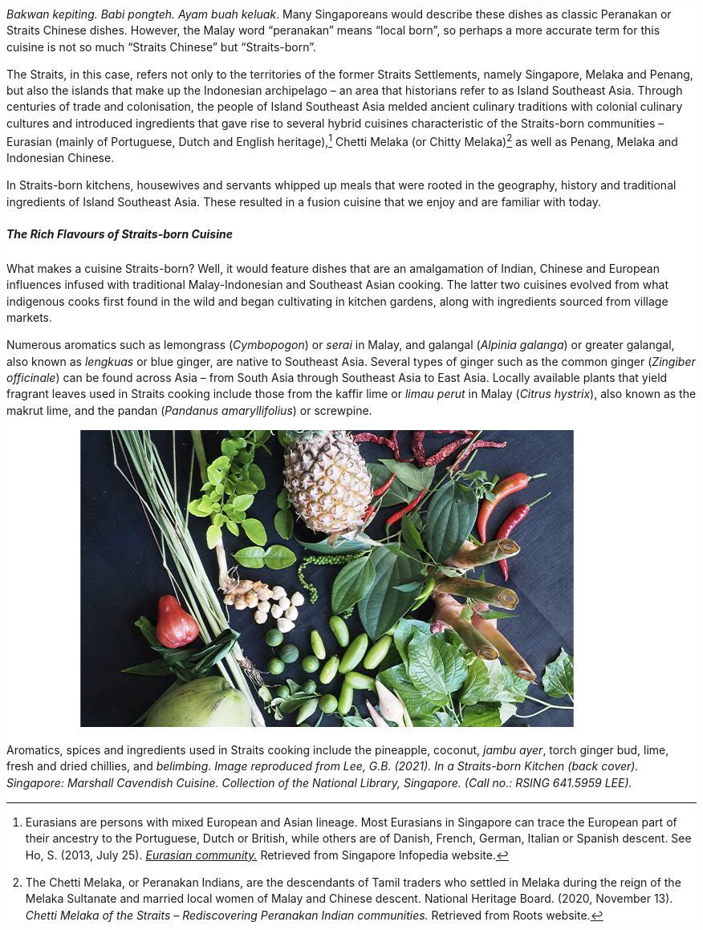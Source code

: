
*Bakwan kepiting. Babi pongteh. Ayam buah keluak*. Many Singaporeans would describe these dishes as classic Peranakan or Straits Chinese dishes. However, the Malay word “peranakan” means “local born”, so perhaps a more accurate term for this cuisine is not so much “Straits Chinese” but “Straits-born”. 

The Straits, in this case, refers not only to the territories of the former Straits Settlements, namely Singapore, Melaka and Penang, but also the islands that make up the Indonesian archipelago – an area that historians refer to as Island Southeast Asia. Through centuries of trade and colonisation, the people of Island Southeast Asia melded ancient culinary traditions with colonial culinary cultures and introduced ingredients that gave rise to several hybrid cuisines characteristic of the Straits-born communities – Eurasian (mainly of Portuguese, Dutch and English heritage),[^1] Chetti Melaka (or Chitty Melaka)[^2] as well as Penang, Melaka and Indonesian Chinese. 

In Straits-born kitchens, housewives and servants whipped up meals that were rooted in the geography, history and traditional ingredients of Island Southeast Asia. These resulted in a fusion cuisine that we enjoy and are familiar with today.

##### **The Rich Flavours of Straits-born Cuisine**
What makes a cuisine Straits-born? Well, it would feature dishes that are an amalgamation of Indian, Chinese and European influences infused with traditional Malay-Indonesian and Southeast Asian cooking. The latter two cuisines evolved from what indigenous cooks first found in the wild and began cultivating in kitchen gardens, along with ingredients sourced from village markets. 

Numerous aromatics such as lemongrass (*Cymbopogon*) or *serai* in Malay, and galangal (*Alpinia galanga*) or greater galangal, also known as *lengkuas* or blue ginger, are native to Southeast Asia. Several types of ginger such as the common ginger (*Zingiber officinale*) can be found across Asia – from South Asia through Southeast Asia to East Asia. Locally available plants that yield fragrant leaves used in Straits cooking include those from the kaffir lime or *limau perut* in Malay (*Citrus hystrix*), also known as the makrut lime, and the pandan (*Pandanus amaryllifolius*) or screwpine. 

![Alt text for image on Isomer site](/images/vol-17-issue-2/straitscuisine/Ingredients.jpg)
<div style="background-color: white;">Aromatics, spices and ingredients used in Straits cooking include the pineapple, coconut, <i>jambu ayer</i>, torch ginger bud, lime, fresh and dried chillies, and <i>belimbing</i>. <i>Image reproduced from Lee, G.B. (2021). In a Straits-born Kitchen (back cover). Singapore: Marshall Cavendish Cuisine. Collection of the National Library, Singapore. (Call no.: RSING 641.5959 LEE).</i></div>


[^1]:  Eurasians are persons with mixed European and Asian lineage. Most Eurasians in Singapore can trace the European part of their ancestry to the Portuguese, Dutch or British, while others are of Danish, French, German, Italian or Spanish descent. See Ho, S. (2013, July 25). [*Eurasian community.*](https://eresources.nlb.gov.sg/infopedia/articles/SIP_2013-08-06_115106.html) Retrieved from Singapore Infopedia website.
[^2]: The Chetti Melaka, or Peranakan Indians, are the descendants of Tamil traders who settled in Melaka during the reign of the Melaka Sultanate and married local women of Malay and Chinese descent. National Heritage Board. (2020, November 13). *Chetti Melaka of the Straits – Rediscovering Peranakan Indian communities.* Retrieved from Roots website. 
[^3]: Sengupta, J. (2017, August 30). *India’s cultural and civilisational influence on Southeast Asia*. Retrieved from Observer Research Foundation website. 
[^4]: Kwa, C.G., & Kua, B.L. (Eds.). (2019). *[A general history of the Chinese in Singapore](https://eservice.nlb.gov.sg/item_holding.aspx?bid=203868804)* (p. 9). Singapore: Singapore Federation of Chinese Clan Associations and World Scientific. (Call no.: RSING 305.895105957 GEN)
[^5]: North Carolina Soybean Production Association. (2019). *History of soybeans*. Retrieved from NC Soybean Producers Association website.
[^6]: Matsuyama, A. (2003). *[The traditional dietary culture of Southeast Asia: Its formation and pedigree](https://eservice.nlb.gov.sg/item_holding.aspx?bid=12123011)* (p. 112). London: Keegan Paul. (Call no.: RSEA 394.10959 MAT) 
[^7]: Mintz, S.W. (1985). [*Sweetness and power: The place of sugar in modern history*](https://eservice.nlb.gov.sg/item_holding.aspx?bid=13079336) (p. 19). New York: Viking. (Call no.: RCLOS 394.12 MIN)
[^8]: For more information on *kueh lapis*, see Tan, C. (2021, Jan–Mar). [*Love is a many-layered thing.* ](https://biblioasia.nlb.gov.sg/vol-16/issue-4/jan-mar-2021/kueh-lapis)*BiblioAsia, 16* (4). Retrieved from BiblioAsia website.  
[^9]: Deutrom, H. (2013). *Ceylon daily news cookery book* (5th ed., p. 261). Colombo, Stamford Lake. (Not available in NLB holdings)
[^10]: Wee, S. (2012). [*Growing up in a nonya kitchen: Singapore recipes from my mother.*](https://eservice.nlb.gov.sg/item_holding.aspx?bid=14293039) Singapore: Marshall Cavendish. (Call no.: 641.595957 WEE); Tan, C. (1983). [*Penang nyonya cooking: Foods of my childhood.*](https://eservice.nlb.gov.sg/item_holding.aspx?bid=4080160) Petaling Jaya: Eastern Universities Press. (Call no.: RSING q641.59595 TAN). There is no cookbook on Chetti food that I am aware of although there are some Chetti-like recipes in Sanmugam, D. (1997). [*Banana leaf temptations.* ](https://eservice.nlb.gov.sg/item_holding.aspx?bid=8815349)Singapore: VJ Times. (Call no.: RSING 641.5948 SAN) and Gomes, M. (2001). *[The Eurasian cookbook.](https://eservice.nlb.gov.sg/item_holding.aspx?bid=10902933)* Singapore: Horizon Books. (Call no.: RSING q641.5 GOM) 
[^11]: Looking at old locally published cookbooks means looking at Malayan cookbooks. The concept of a Singapore separate from Malaya did not come into being until 1965 when Singapore became an independent republic. The National Library does not have this 1931 edition, but it has the 1937, 1939, 1948, 1951 and 1962 editions. See Holttum, R.E., Mrs, & Hinch, T.W., Mrs. (Eds.). (1937). [*The Y.W.C.A. international cookery book of Malaya.* ](https://eservice.nlb.gov.sg/item_holding.aspx?bid=12767940)[Kuala Lumpur]: Malayan Y.W.C.A. (Call no.: RRARE 641.59595 YWA; Microfilm no.: NL29320); Holttum, R.E., Mrs, & Waite, D.S., Mrs. (Eds.). (1939). [*The Y.W.C.A. international cookery book of Malaya.*](https://eservice.nlb.gov.sg/item_holding.aspx?bid=202742186) [s.l.]: Malayan Committee of the Young Women’s Christian Association. (Call no.: RRARE 641.59595 YWC; Accession no.: B29232809B); Llewellyn, A.E., Mrs. (Ed.). (1948). [*The Y.W.C.A. of Malaya international cookery book.*](https://eservice.nlb.gov.sg/item_holding.aspx?bid=12773589) [Kuala Lumpur]: Y.W.C.A. of Malaya. (Call no.: RCLOS 641.59595 YWC); Llewellyn, A.E., Mrs. (Ed.). (1951). [*The Y.W.C.A. of Malaya & Singapore cookery book: A book of culinary information and recipes compiled in Malaya.* ](https://eservice.nlb.gov.sg/item_holding.aspx?bid=12221740)[s.l.]: Y.W.C.A. of Malaya and Singapore. (Call no.: RCLOS 641.595951 YWC); Llewellyn, A.E., Mrs. (Ed.). (1962). [*The Y.W.C.A. of Malaya cookery book; a book of culinary information and recipes compiled in Malaya.* ](https://eservice.nlb.gov.sg/item_holding.aspx?bid=231681)[Kuala Lumpur]: Persatuan Wanita Keristian di Malaya, Y.W.C.A. of Malaya. (Call no.: RCLOS 641.59595 YOU)
[^12]: Yule, H., & Burnell, A.C. (1886). [*Hobson-Jobson: Being a glossary of colloquial Anglo-Indian words and phrases, and of kindred terms; etymological, historical, geographical and discursive*](https://eservice.nlb.gov.sg/item_holding.aspx?bid=202585839) (p. 5). London: John Murray. (Call no.: RRARE 422.03 YUL-[JSB]; Accession no.: B29265644E)
[^13]: Handy, E. (1952). [*My favourite recipes.*](https://eservice.nlb.gov.sg/item_holding.aspx?bid=202764155) Singapore: Printed at the Malaya Publishing House Ltd. (Call no.: RCLOS 641.595 HAN-[JK])
[^14]: Lane, L. (1964). [*Malayan cookery recipes tested in Malayan schools.*](https://eservice.nlb.gov.sg/item_holding.aspx?bid=4077879) Singapore: Printed by Eastern Universities Press for University of London Press. (Call no.: RCLOS 641.59595 LAN)
[^15]: [Matsuyama](https://eservice.nlb.gov.sg/item_holding.aspx?bid=12123011), 2003, p. 138. 
[^16]: Hing, S., Mrs (1956). [*In a Malayan kitchen.*](https://eservice.nlb.gov.sg/item_holding.aspx?bid=4078437) Singapore: Mun Seong Press. (Call no.: RCLOS 641.59595 HIN-[RFL])
[^17]: Lee, K.Y. (1998). [*The Singapore story: Memoirs of Lee Kuan Yew* ](https://eservice.nlb.gov.sg/item_holding.aspx?bid=9129591)(p. 27). Singapore: Times Editions, Singapore Press Holdings. (Call no.: RSING 959.57 LEE-[HIS])
[^18]: Handy, E. (1960). [*My favourite recipes* ](https://eservice.nlb.gov.sg/item_holding.aspx?bid=4181823)(p. 57.) Singapore: Singapore: Malaya Publishing House. (Call no.: RLOCS 641.595 HAN)
[^19]: Lee, C.K., Mrs. (1974). [*Mrs. Lee’s cookbook: Nonya recipes and other favourite recipes.*](https://eservice.nlb.gov.sg/item_holding.aspx?bid=4081778) Singapore: [The Author]. (Call no: RSING 641.595957 LEE)
[^20]: [Lee](https://eservice.nlb.gov.sg/item_holding.aspx?bid=9129591), 1998, p. 27.
[^21]: [Lee](https://eservice.nlb.gov.sg/item_holding.aspx?bid=4081778), 1974, unpaginated.
[^22]: Leong, Y.S. (1976). [*Singaporean cooking.*](https://eservice.nlb.gov.sg/item_holding.aspx?bid=4551115) Singapore: Eastern Universities Press. (Call no.: RSING 641.595957 LEO)
[^23]: [Matsuyama](https://eservice.nlb.gov.sg/item_holding.aspx?bid=12123011), 2003, p. 4.